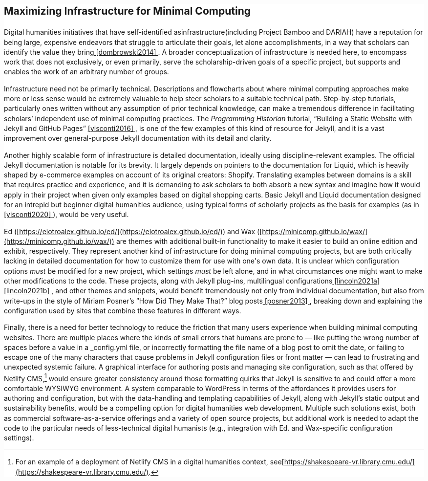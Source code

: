 


## Maximizing Infrastructure for Minimal Computing

Digital humanities initiatives that have self-identified asinfrastructure(including Project Bamboo and DARIAH) have a reputation for being large, expensive endeavors that struggle to articulate their goals, let alone accomplishments, in a way that scholars can identify the value they bring<a class="footnote-ref" href="#dombrowski2014"> [dombrowski2014] </a>. A broader conceptualization of infrastructure is needed here, to encompass work that does not exclusively, or even primarily, serve the scholarship-driven goals of a specific project, but supports and enables the work of an arbitrary number of groups.

Infrastructure need not be primarily technical. Descriptions and flowcharts about where minimal computing approaches make more or less sense would be extremely valuable to help steer scholars to a suitable technical path. Step-by-step tutorials, particularly ones written without any assumption of prior technical knowledge, can make a tremendous difference in facilitating scholars’ independent use of minimal computing practices. The _Programming Historian_ tutorial, “Building a Static Website with Jekyll and GitHub Pages” <a class="footnote-ref" href="#visconti2016"> [visconti2016] </a>, is one of the few examples of this kind of resource for Jekyll, and it is a vast improvement over general-purpose Jekyll documentation with its detail and clarity.

Another highly scalable form of infrastructure is detailed documentation, ideally using discipline-relevant examples. The official Jekyll documentation is notable for its brevity. It largely depends on pointers to the documentation for Liquid, which is heavily shaped by e-commerce examples on account of its original creators: Shopify. Translating examples between domains is a skill that requires practice and experience, and it is demanding to ask scholars to both absorb a new syntax and imagine how it would apply in their project when given only examples based on digital shopping carts. Basic Jekyll and Liquid documentation designed for an intrepid but beginner digital humanities audience, using typical forms of scholarly projects as the basis for examples (as in<a class="footnote-ref" href="#visconti2020"> [visconti2020] </a>), would be very useful.

Ed ([https://elotroalex.github.io/ed/](https://elotroalex.github.io/ed/)) and Wax ([https://minicomp.github.io/wax/](https://minicomp.github.io/wax/)) are themes with additional built-in functionality to make it easier to build an online edition and exhibit, respectively. They represent another kind of infrastructure for doing minimal computing projects, but are both critically lacking in detailed documentation for how to customize them for use with one's own data. It is unclear which configuration options _must_ be modified for a new project, which settings _must_ be left alone, and in what circumstances one might want to make other modifications to the code. These projects, along with Jekyll plug-ins, multilingual configurations<a class="footnote-ref" href="#lincoln2021a"> [lincoln2021a] </a><a class="footnote-ref" href="#lincoln2021b"> [lincoln2021b] </a>, and other themes and snippets, would benefit tremendously not only from individual documentation, but also from write-ups in the style of Miriam Posner’s “How Did They Make That?” blog posts<a class="footnote-ref" href="#posner2013"> [posner2013] </a>, breaking down and explaining the configuration used by sites that combine these features in different ways.

Finally, there is a need for better technology to reduce the friction that many users experience when building minimal computing websites. There are multiple places where the kinds of small errors that humans are prone to — like putting the wrong number of spaces before a value in a _config.yml file, or incorrectly formatting the file name of a blog post to omit the date, or failing to escape one of the many characters that cause problems in Jekyll configuration files or front matter — can lead to frustrating and unexpected systemic failure. A graphical interface for authoring posts and managing site configuration, such as that offered by Netlify CMS,[^7] would ensure greater consistency around those formatting quirks that Jekyll is sensitive to and could offer a more comfortable WYSIWYG environment. A system comparable to WordPress in terms of the affordances it provides users for authoring and configuration, but with the data-handling and templating capabilities of Jekyll, along with Jekyll’s static output and sustainability benefits, would be a compelling option for digital humanities web development. Multiple such solutions exist, both as commercial software-as-a-service offerings and a variety of open source projects, but additional work is needed to adapt the code to the particular needs of less-technical digital humanists (e.g., integration with Ed. and Wax-specific configuration settings).


[^1]: See<a class="footnote-ref" href="#fiadotau2020"> [fiadotau2020] </a>for a discussion of how one digital gaming community has dealt with long-term sustainability and access issues with Flash.
[^2]: In this paper,scholaris used to refer to an individual whose primary contribution to a digital humanities project relates to their subject-area expertise, in contrast totechnical collaboratorwhose contribution involves significant technical work. These terms are meant to relate only the person’s role within the project’s division of labor, recognizing that thetechnical collaboratormay themselves have the expertise of a scholar, and may even play thescholarrole opposite a differenttechnical collaboratorin a different project context. Projects implemented by a single person who wears thescholarandtechnical collaboratorhats with equal ease also exist but are not under discussion here.
[^3]: Contrast, for instance, the work involved in putting a set of static HTML files and associated images onto a USB drive and the site configuration changes, link changes, and archiving efforts that go into doing the same for a Drupal site, as described in<a class="footnote-ref" href="#stevenson2020"> [stevenson2020] </a>.
[^4]: The Jekyll Quickstart[page](https://jekyllrb.com/docs/)provides a breezy overview, with a link to a similarly brief Prerequisites[page](https://jekyllrb.com/docs/installation/#requirements)for readers struggling to install Ruby, RubyGems, GCC, and/or Make. There is a more detailed tutorial in the GitHub Pages[documentation](https://docs.github.com/en/pages/setting-up-a-github-pages-site-with-jekyll).
[^5]: Note that this time estimate is only for the initial creation of the site. Subsequent changes and updates are inevitable, and each requires the technical collaborator to interrupt their current project to make time for this work. A single change for a single project may not have a huge time demand associated with it, but the accumulation of these requests for multiple projects can pose a significant barrier to undertaking new work. Recent approaches to digital humanities project management have worked to constrain this<a class="footnote-ref" href="#sutton2019"> [sutton2019] </a>.
[^6]: Offline, WordPress even offers certain advantages, such as reducing the relevance of security updates. Online hackers cannot exploit vulnerabilities they cannot access.
[^7]: For an example of a deployment of Netlify CMS in a digital humanities context, see[https://shakespeare-vr.library.cmu.edu/](https://shakespeare-vr.library.cmu.edu/).
[^8]: Recent trends in WordPress UI/UX, both in the CMS core with theGutenbergeditor as well as more elaborate plug-ins such as theDivi Builder,have begun to upend the familiarity of the traditional WordPress interface.## Bibliography